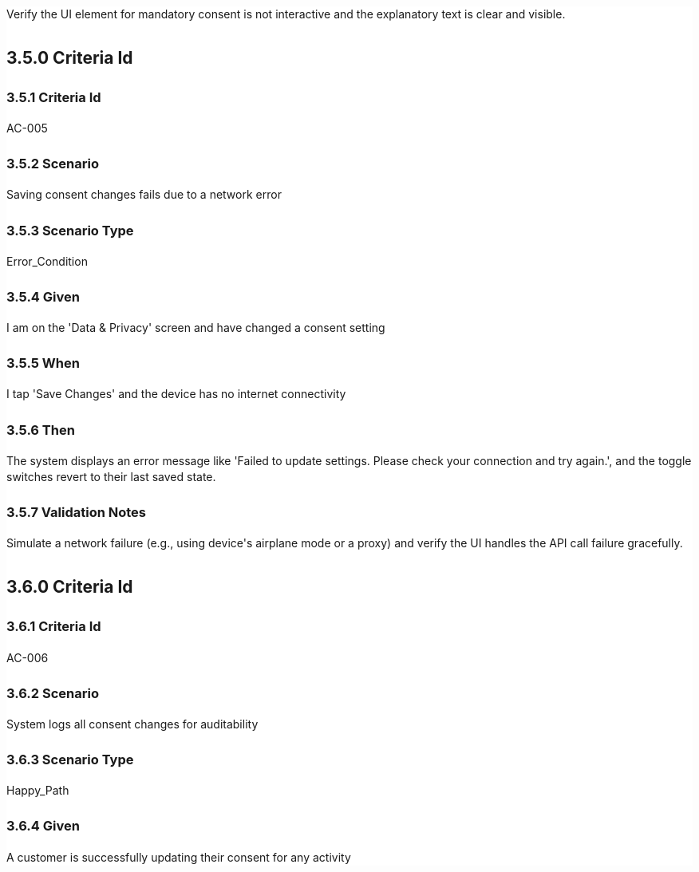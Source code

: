 Verify the UI element for mandatory consent is not interactive and the explanatory text is clear and visible.

## 3.5.0 Criteria Id

### 3.5.1 Criteria Id

AC-005

### 3.5.2 Scenario

Saving consent changes fails due to a network error

### 3.5.3 Scenario Type

Error_Condition

### 3.5.4 Given

I am on the 'Data & Privacy' screen and have changed a consent setting

### 3.5.5 When

I tap 'Save Changes' and the device has no internet connectivity

### 3.5.6 Then

The system displays an error message like 'Failed to update settings. Please check your connection and try again.', and the toggle switches revert to their last saved state.

### 3.5.7 Validation Notes

Simulate a network failure (e.g., using device's airplane mode or a proxy) and verify the UI handles the API call failure gracefully.

## 3.6.0 Criteria Id

### 3.6.1 Criteria Id

AC-006

### 3.6.2 Scenario

System logs all consent changes for auditability

### 3.6.3 Scenario Type

Happy_Path

### 3.6.4 Given

A customer is successfully updating their consent for any activity

